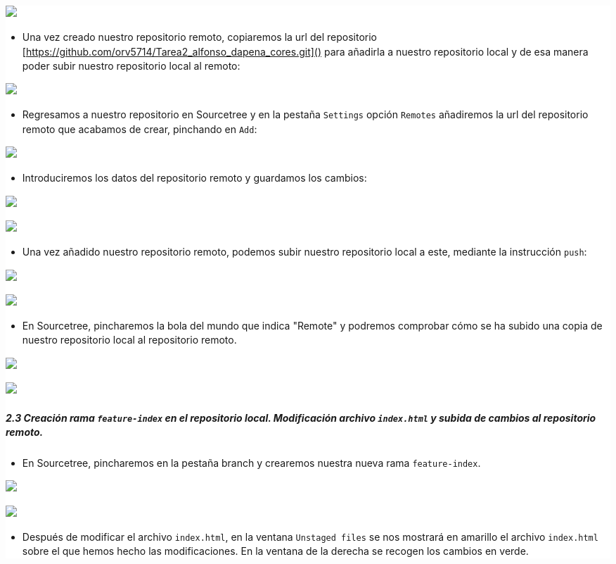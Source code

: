 ![](./proyecto%20labdist.assets/captura6%20remoto.JPG)

- Una vez creado nuestro repositorio remoto, copiaremos la url del repositorio      [https://github.com/orv5714/Tarea2_alfonso_dapena_cores.git]()    para añadirla a nuestro repositorio local y de esa manera poder subir nuestro repositorio local al remoto:

![](./proyecto%20labdist.assets/captura7%20remoto.JPG)

- Regresamos a nuestro repositorio en Sourcetree y en la pestaña `Settings` opción `Remotes` añadiremos la url del repositorio remoto que acabamos de crear, pinchando en `Add`: 

![](./proyecto%20labdist.assets/captura8%20remoto.JPG)



- Introduciremos los datos del repositorio remoto y guardamos los cambios:



![](./proyecto%20labdist.assets/captura9%20remoto.JPG)

![](./proyecto%20labdist.assets/captura10%20remoto.JPG)



- Una vez añadido nuestro repositorio remoto, podemos subir nuestro repositorio local a este, mediante la instrucción `push`:

![](./proyecto%20labdist.assets/captura11%20remoto.JPG)

![](./proyecto%20labdist.assets/captura12%20remoto.JPG)



- En Sourcetree, pincharemos la bola del mundo que indica "Remote" y podremos comprobar cómo se ha subido una copia de nuestro repositorio local al repositorio remoto.

![](./proyecto%20labdist.assets/captura13%20remoto.JPG)

![](./proyecto%20labdist.assets/captura14%20remoto.JPG)

##### 2.3 Creación rama `feature-index` en el repositorio local. Modificación archivo `index.html` y subida de cambios al repositorio remoto.

- En Sourcetree, pincharemos en la pestaña branch y crearemos nuestra nueva rama `feature-index`.

![](./proyecto%20labdist.assets/captura15remoto.JPG)

![](./proyecto%20labdist.assets/captura16remoto.JPG)



- Después de modificar el archivo `index.html`, en la ventana `Unstaged files` se nos mostrará en amarillo el archivo `index.html` sobre el que hemos hecho las modificaciones. En la ventana de la derecha se recogen los cambios en verde. 
